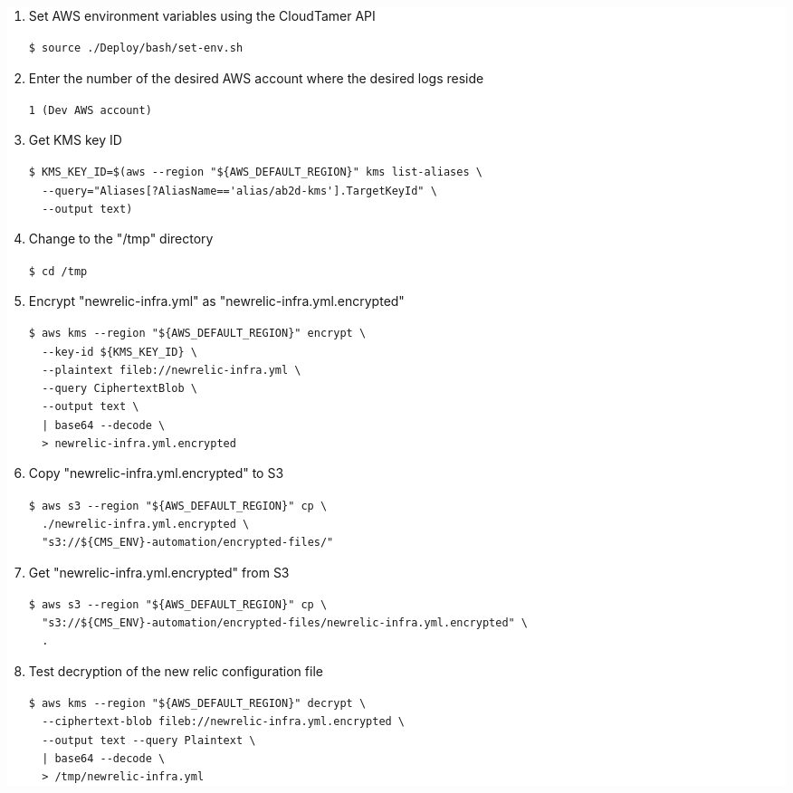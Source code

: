 1. Set AWS environment variables using the CloudTamer API

   ```ShellSession
   $ source ./Deploy/bash/set-env.sh
   ```

1. Enter the number of the desired AWS account where the desired logs reside

   ```
   1 (Dev AWS account)
   ```

1. Get KMS key ID

   ```ShellSession
   $ KMS_KEY_ID=$(aws --region "${AWS_DEFAULT_REGION}" kms list-aliases \
     --query="Aliases[?AliasName=='alias/ab2d-kms'].TargetKeyId" \
     --output text)
   ```

1. Change to the "/tmp" directory

   ```ShellSession
   $ cd /tmp
   ```

1. Encrypt "newrelic-infra.yml" as "newrelic-infra.yml.encrypted"

   ```ShellSession
   $ aws kms --region "${AWS_DEFAULT_REGION}" encrypt \
     --key-id ${KMS_KEY_ID} \
     --plaintext fileb://newrelic-infra.yml \
     --query CiphertextBlob \
     --output text \
     | base64 --decode \
     > newrelic-infra.yml.encrypted
   ```

1. Copy "newrelic-infra.yml.encrypted" to S3

   ```ShellSession
   $ aws s3 --region "${AWS_DEFAULT_REGION}" cp \
     ./newrelic-infra.yml.encrypted \
     "s3://${CMS_ENV}-automation/encrypted-files/"
   ```

1. Get "newrelic-infra.yml.encrypted" from S3

   ```ShellSession
   $ aws s3 --region "${AWS_DEFAULT_REGION}" cp \
     "s3://${CMS_ENV}-automation/encrypted-files/newrelic-infra.yml.encrypted" \
     .
   ```

1. Test decryption of the new relic configuration file

   ```ShellSession
   $ aws kms --region "${AWS_DEFAULT_REGION}" decrypt \
     --ciphertext-blob fileb://newrelic-infra.yml.encrypted \
     --output text --query Plaintext \
     | base64 --decode \
     > /tmp/newrelic-infra.yml
   ```
